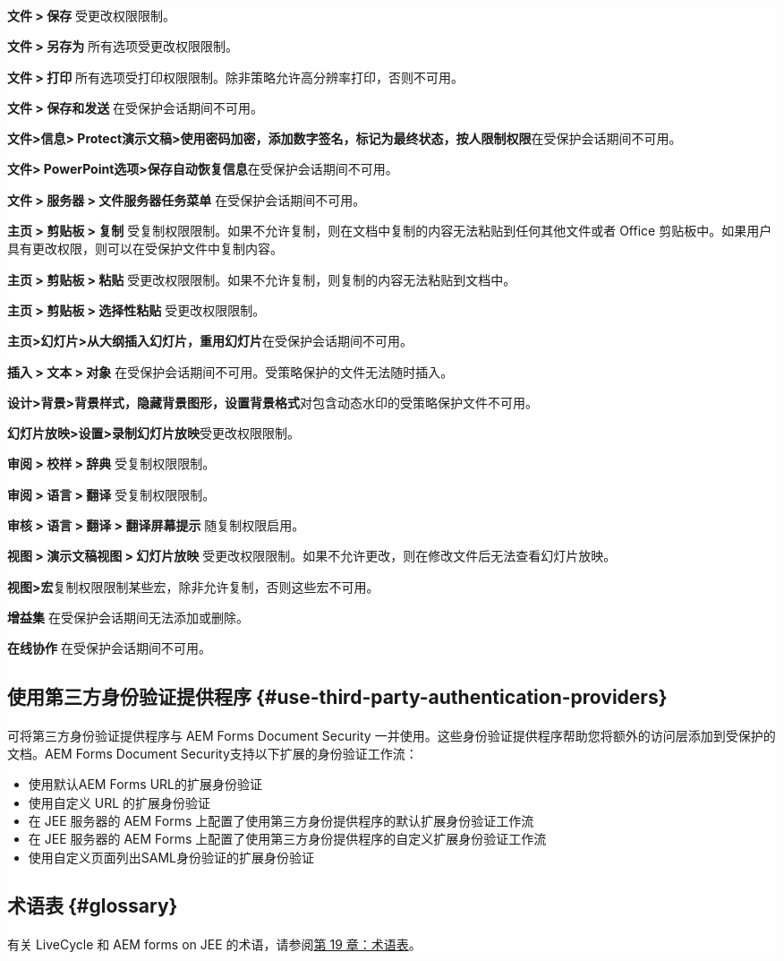 **文件 > 保存** 受更改权限限制。

**文件 > 另存为** 所有选项受更改权限限制。

**文件 > 打印** 所有选项受打印权限限制。除非策略允许高分辨率打印，否则不可用。

**文件 > 保存和发送** 在受保护会话期间不可用。

**文件>信息> Protect演示文稿>使用密码加密，添加数字签名，标记为最终状态，按人限制权限**&#x200B;在受保护会话期间不可用。

**文件> PowerPoint选项>保存自动恢复信息**&#x200B;在受保护会话期间不可用。

**文件 > 服务器 > 文件服务器任务菜单** 在受保护会话期间不可用。

**主页 > 剪贴板 > 复制** 受复制权限限制。如果不允许复制，则在文档中复制的内容无法粘贴到任何其他文件或者 Office 剪贴板中。如果用户具有更改权限，则可以在受保护文件中复制内容。

**主页 > 剪贴板 > 粘贴** 受更改权限限制。如果不允许复制，则复制的内容无法粘贴到文档中。

**主页 > 剪贴板 > 选择性粘贴** 受更改权限限制。

**主页>幻灯片>从大纲插入幻灯片，重用幻灯片**&#x200B;在受保护会话期间不可用。

**插入 > 文本 > 对象** 在受保护会话期间不可用。受策略保护的文件无法随时插入。

**设计>背景>背景样式，隐藏背景图形，设置背景格式**&#x200B;对包含动态水印的受策略保护文件不可用。

**幻灯片放映>设置>录制幻灯片放映**&#x200B;受更改权限限制。

**审阅 > 校样 > 辞典** 受复制权限限制。

**审阅 > 语言 > 翻译** 受复制权限限制。

**审核 > 语言 > 翻译 > 翻译屏幕提示** 随复制权限启用。

**视图 > 演示文稿视图 > 幻灯片放映** 受更改权限限制。如果不允许更改，则在修改文件后无法查看幻灯片放映。

**视图>宏**&#x200B;复制权限限制某些宏，除非允许复制，否则这些宏不可用。

**增益集** 在受保护会话期间无法添加或删除。

**在线协作** 在受保护会话期间不可用。

## 使用第三方身份验证提供程序 {#use-third-party-authentication-providers}

可将第三方身份验证提供程序与 AEM Forms Document Security 一并使用。这些身份验证提供程序帮助您将额外的访问层添加到受保护的文档。AEM Forms Document Security支持以下扩展的身份验证工作流：

* 使用默认AEM Forms URL的扩展身份验证
* 使用自定义 URL 的扩展身份验证
* 在 JEE 服务器的 AEM Forms 上配置了使用第三方身份提供程序的默认扩展身份验证工作流
* 在 JEE 服务器的 AEM Forms 上配置了使用第三方身份提供程序的自定义扩展身份验证工作流
* 使用自定义页面列出SAML身份验证的扩展身份验证

## 术语表 {#glossary}

有关 LiveCycle 和 AEM forms on JEE 的术语，请参阅[第 19 章：术语表](https://helpx.adobe.com/content/dam/help/en/experience-manager/6-5/forms/pdf/using-designer.pdf)。

